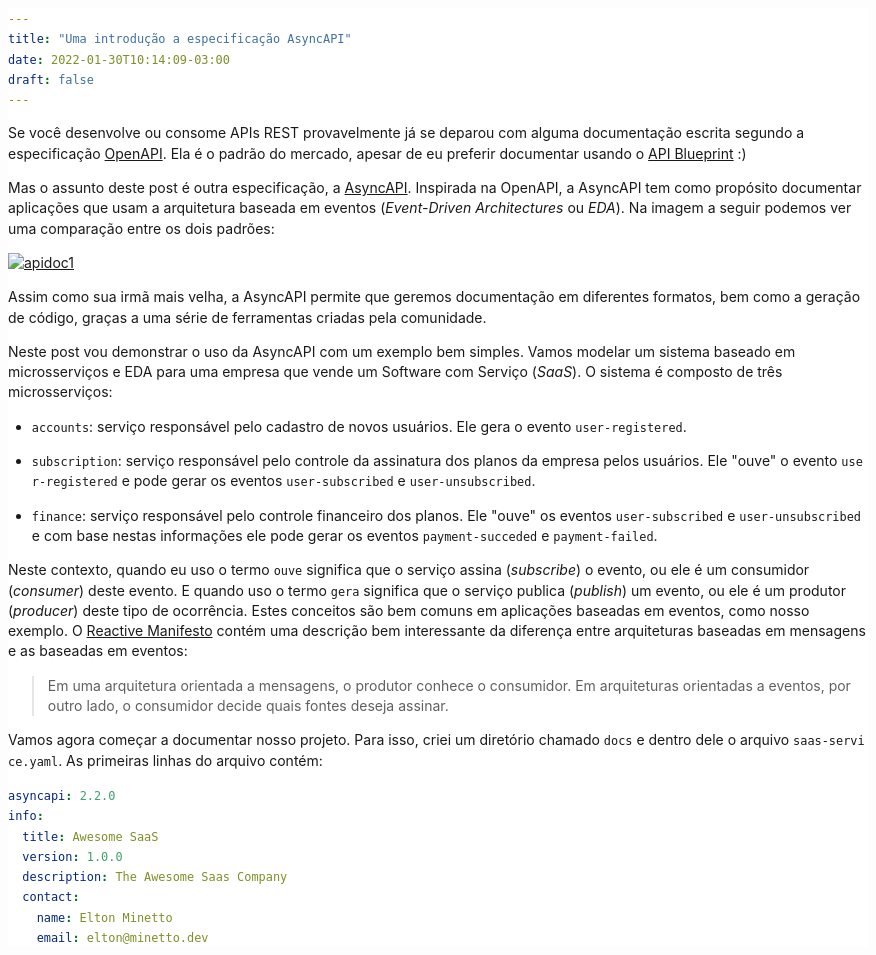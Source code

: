 ```yaml
---
title: "Uma introdução a especificação AsyncAPI"
date: 2022-01-30T10:14:09-03:00
draft: false
---
```


Se você desenvolve ou consome APIs REST provavelmente já se deparou com alguma documentação escrita segundo a especificação [OpenAPI](https://www.openapis.org). Ela é o padrão do mercado, apesar de eu preferir documentar usando o [API Blueprint](https://apiblueprint.org) :) 

Mas o assunto deste post é outra especificação, a [AsyncAPI](https://www.asyncapi.com). Inspirada na OpenAPI, a AsyncAPI tem como propósito documentar aplicações que usam a arquitetura baseada em eventos (*Event-Driven Architectures* ou *EDA*). Na imagem a seguir podemos ver uma comparação entre os dois padrões:

[![apidoc1](/images/posts/openapi_asyncapi_comparision.png)](/images/posts/apidoc1.png)

Assim como sua irmã mais velha, a AsyncAPI permite que geremos documentação em diferentes formatos, bem como a geração de código, graças a uma série de ferramentas criadas pela comunidade.

Neste post vou demonstrar o uso da AsyncAPI com um exemplo bem simples. Vamos modelar um sistema baseado em microsserviços e EDA para uma empresa que vende um Software com Serviço (*SaaS*). O sistema é composto de três microsserviços:

- `accounts`: serviço responsável pelo cadastro de novos usuários. Ele gera o evento `user-registered`.

- `subscription`: serviço responsável pelo controle da assinatura dos planos da empresa pelos usuários. Ele "ouve" o evento `user-registered` e pode gerar os eventos `user-subscribed` e `user-unsubscribed`.

- `finance`: serviço responsável pelo controle financeiro dos planos. Ele "ouve" os eventos `user-subscribed` e `user-unsubscribed` e com base nestas informações ele pode gerar os eventos `payment-succeded` e `payment-failed`.

Neste contexto, quando eu uso o termo `ouve` significa que o serviço assina (*subscribe*) o evento, ou ele é um consumidor (*consumer*) deste evento. E quando uso o termo `gera` significa que o serviço publica (*publish*) um evento, ou ele é um produtor (*producer*) deste tipo de ocorrência. Estes conceitos são bem comuns em aplicações baseadas em eventos, como nosso exemplo. O [Reactive Manifesto](https://www.reactivemanifesto.org/glossary#Message-Driven) contém uma descrição bem interessante da diferença entre arquiteturas baseadas em mensagens e as baseadas em eventos:

> Em uma arquitetura orientada a mensagens, o produtor conhece o consumidor. Em arquiteturas orientadas a eventos, por outro lado, o consumidor decide quais fontes deseja assinar.

Vamos agora começar a documentar nosso projeto. Para isso, criei um diretório chamado `docs` e dentro dele o arquivo `saas-service.yaml`.  As primeiras linhas do arquivo contém:

```yml
asyncapi: 2.2.0
info:
  title: Awesome SaaS
  version: 1.0.0
  description: The Awesome Saas Company
  contact:
    name: Elton Minetto
    email: elton@minetto.dev
```

